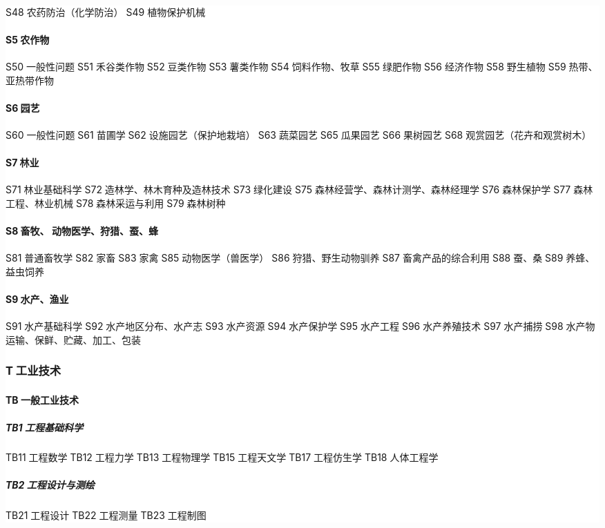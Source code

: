 S48 农药防治（化学防治）
S49 植物保护机械
#### S5  农作物
S50 一般性问题
S51 禾谷类作物
S52 豆类作物
S53 薯类作物
S54 饲料作物、牧草
S55 绿肥作物
S56 经济作物
S58 野生植物
S59 热带、亚热带作物
#### S6  园艺
S60 一般性问题
S61 苗圃学
S62 设施园艺（保护地栽培）
S63 蔬菜园艺
S65 瓜果园艺
S66 果树园艺
S68 观赏园艺（花卉和观赏树木）
#### S7  林业
S71 林业基础科学
S72 造林学、林木育种及造林技术
S73 绿化建设
S75 森林经营学、森林计测学、森林经理学
S76 森林保护学
S77 森林工程、林业机械
S78 森林采运与利用
S79 森林树种
#### S8  畜牧、 动物医学、狩猎、蚕、蜂
S81 普通畜牧学
S82 家畜
S83 家禽
S85 动物医学（兽医学）
S86 狩猎、野生动物驯养
S87 畜禽产品的综合利用
S88 蚕、桑
S89 养蜂、益虫饲养
#### S9  水产、渔业
S91 水产基础科学
S92 水产地区分布、水产志
S93 水产资源
S94 水产保护学
S95 水产工程
S96 水产养殖技术
S97 水产捕捞
S98 水产物运输、保鲜、贮藏、加工、包装
### T 工业技术  
#### TB  一般工业技术
##### TB1 工程基础科学
TB11 工程数学
TB12 工程力学
TB13 工程物理学
TB15 工程天文学
TB17 工程仿生学
TB18 人体工程学
##### TB2 工程设计与测绘
TB21 工程设计
TB22 工程测量
TB23 工程制图